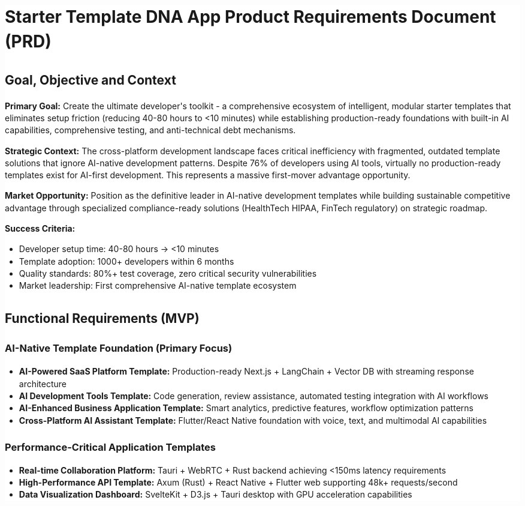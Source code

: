 # Starter Template DNA App Product Requirements Document (PRD)

## Goal, Objective and Context

**Primary Goal:** Create the ultimate developer's toolkit - a comprehensive
ecosystem of intelligent, modular starter templates that eliminates setup
friction (reducing 40-80 hours to <10 minutes) while establishing
production-ready foundations with built-in AI capabilities, comprehensive
testing, and anti-technical debt mechanisms.

**Strategic Context:** The cross-platform development landscape faces critical
inefficiency with fragmented, outdated template solutions that ignore AI-native
development patterns. Despite 76% of developers using AI tools, virtually no
production-ready templates exist for AI-first development. This represents a
massive first-mover advantage opportunity.

**Market Opportunity:** Position as the definitive leader in AI-native
development templates while building sustainable competitive advantage through
specialized compliance-ready solutions (HealthTech HIPAA, FinTech regulatory) on
strategic roadmap.

**Success Criteria:**

- Developer setup time: 40-80 hours → <10 minutes
- Template adoption: 1000+ developers within 6 months
- Quality standards: 80%+ test coverage, zero critical security vulnerabilities
- Market leadership: First comprehensive AI-native template ecosystem

## Functional Requirements (MVP)

### AI-Native Template Foundation (Primary Focus)

- **AI-Powered SaaS Platform Template:** Production-ready Next.js + LangChain +
  Vector DB with streaming response architecture
- **AI Development Tools Template:** Code generation, review assistance,
  automated testing integration with AI workflows
- **AI-Enhanced Business Application Template:** Smart analytics, predictive
  features, workflow optimization patterns
- **Cross-Platform AI Assistant Template:** Flutter/React Native foundation with
  voice, text, and multimodal AI capabilities

### Performance-Critical Application Templates

- **Real-time Collaboration Platform:** Tauri + WebRTC + Rust backend achieving
  <150ms latency requirements
- **High-Performance API Template:** Axum (Rust) + React Native + Flutter web
  supporting 48k+ requests/second
- **Data Visualization Dashboard:** SvelteKit + D3.js + Tauri desktop with GPU
  acceleration capabilities
